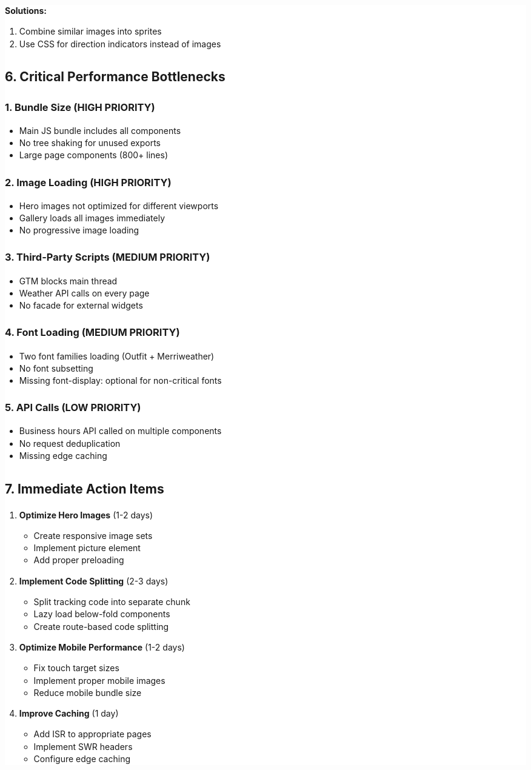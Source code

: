 **Solutions:**
1. Combine similar images into sprites
2. Use CSS for direction indicators instead of images

## 6. Critical Performance Bottlenecks

### 1. **Bundle Size** (HIGH PRIORITY)
- Main JS bundle includes all components
- No tree shaking for unused exports
- Large page components (800+ lines)

### 2. **Image Loading** (HIGH PRIORITY)
- Hero images not optimized for different viewports
- Gallery loads all images immediately
- No progressive image loading

### 3. **Third-Party Scripts** (MEDIUM PRIORITY)
- GTM blocks main thread
- Weather API calls on every page
- No facade for external widgets

### 4. **Font Loading** (MEDIUM PRIORITY)
- Two font families loading (Outfit + Merriweather)
- No font subsetting
- Missing font-display: optional for non-critical fonts

### 5. **API Calls** (LOW PRIORITY)
- Business hours API called on multiple components
- No request deduplication
- Missing edge caching

## 7. Immediate Action Items

1. **Optimize Hero Images** (1-2 days)
   - Create responsive image sets
   - Implement picture element
   - Add proper preloading

2. **Implement Code Splitting** (2-3 days)
   - Split tracking code into separate chunk
   - Lazy load below-fold components
   - Create route-based code splitting

3. **Optimize Mobile Performance** (1-2 days)
   - Fix touch target sizes
   - Implement proper mobile images
   - Reduce mobile bundle size

4. **Improve Caching** (1 day)
   - Add ISR to appropriate pages
   - Implement SWR headers
   - Configure edge caching
